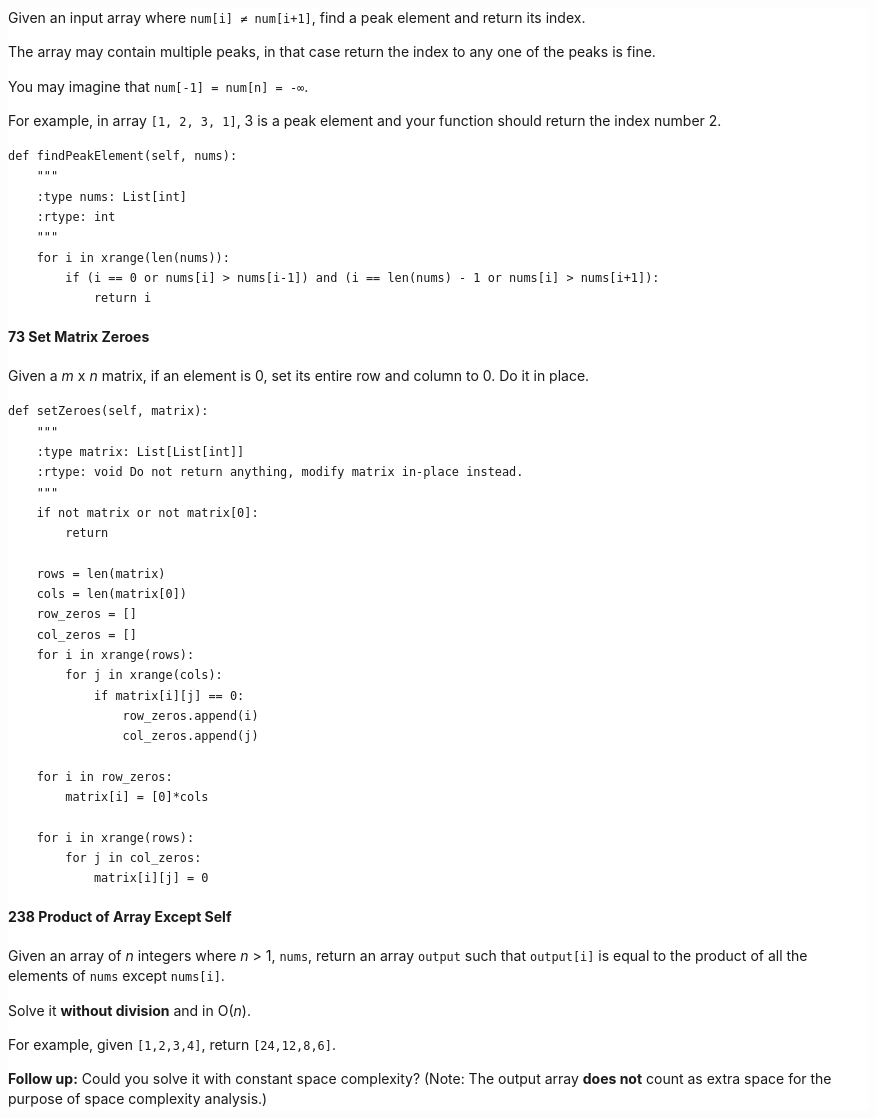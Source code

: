 Given an input array where `num[i] ≠ num[i+1]`, find a peak element and return its index.

The array may contain multiple peaks, in that case return the index to any one of the peaks is fine.

You may imagine that `num[-1] = num[n] = -∞`.

For example, in array `[1, 2, 3, 1]`, 3 is a peak element and your function should return the index number 2.

    def findPeakElement(self, nums):
    	"""
        :type nums: List[int]
        :rtype: int
        """
        for i in xrange(len(nums)):
            if (i == 0 or nums[i] > nums[i-1]) and (i == len(nums) - 1 or nums[i] > nums[i+1]):
                return i
#### 73 Set Matrix Zeroes

Given a *m* x *n* matrix, if an element is 0, set its entire row and column to 0. Do it in place.

    def setZeroes(self, matrix):
    	"""
        :type matrix: List[List[int]]
        :rtype: void Do not return anything, modify matrix in-place instead.
        """
        if not matrix or not matrix[0]:
            return
        
        rows = len(matrix)
        cols = len(matrix[0])
        row_zeros = []
        col_zeros = []
        for i in xrange(rows):
            for j in xrange(cols):
                if matrix[i][j] == 0:
                    row_zeros.append(i)
                    col_zeros.append(j)
        
        for i in row_zeros:
            matrix[i] = [0]*cols
        
        for i in xrange(rows):
            for j in col_zeros:
                matrix[i][j] = 0
#### 238 Product of Array Except Self

Given an array of *n* integers where *n* > 1, `nums`, return an array `output` such that `output[i]` is equal to the product of all the elements of `nums` except `nums[i]`.

Solve it **without division** and in O(*n*).

For example, given `[1,2,3,4]`, return `[24,12,8,6]`.

**Follow up:**
Could you solve it with constant space complexity? (Note: The output array **does not** count as extra space for the purpose of space complexity analysis.)
